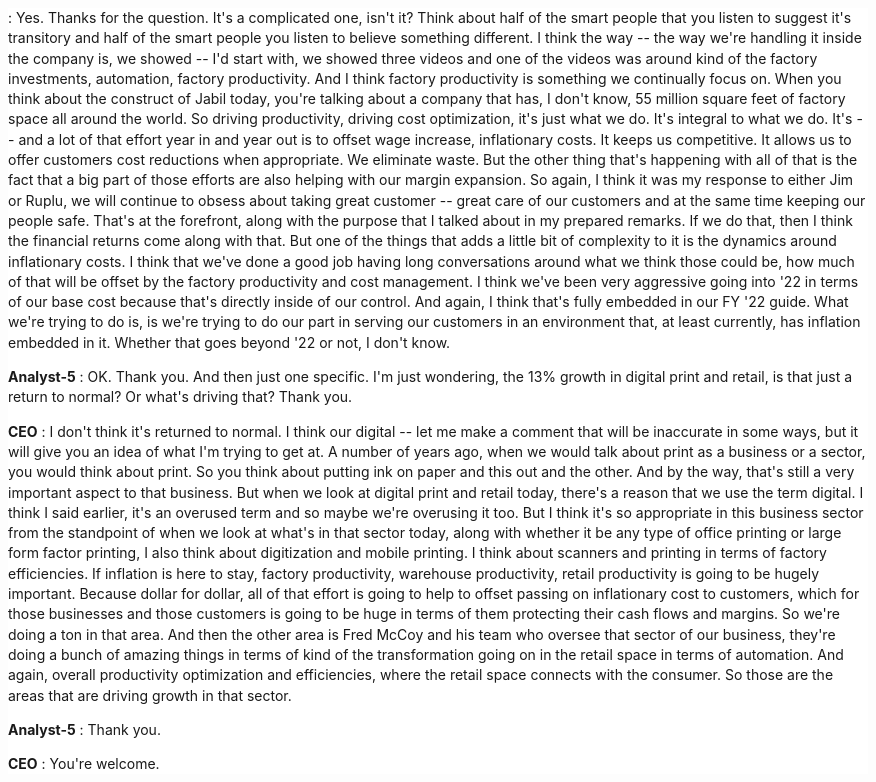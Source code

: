 : Yes. Thanks for the question. It's a complicated one, isn't it? Think about half of the smart people that you listen to suggest it's transitory and half of the smart people you listen to believe something different. I think the way -- the way we're handling it inside the company is, we showed -- I'd start with, we showed three videos and one of the videos was around kind of the factory investments, automation, factory productivity. And I think factory productivity is something we continually focus on. When you think about the construct of Jabil today, you're talking about a company that has, I don't know, 55 million square feet of factory space all around the world. So driving productivity, driving cost optimization, it's just what we do. It's integral to what we do. It's -- and a lot of that effort year in and year out is to offset wage increase, inflationary costs. It keeps us competitive. It allows us to offer customers cost reductions when appropriate. We eliminate waste. But the other thing that's happening with all of that is the fact that a big part of those efforts are also helping with our margin expansion. So again, I think it was my response to either Jim or Ruplu, we will continue to obsess about taking great customer -- great care of our customers and at the same time keeping our people safe. That's at the forefront, along with the purpose that I talked about in my prepared remarks. If we do that, then I think the financial returns come along with that. But one of the things that adds a little bit of complexity to it is the dynamics around inflationary costs. I think that we've done a good job having long conversations around what we think those could be, how much of that will be offset by the factory productivity and cost management. I think we've been very aggressive going into '22 in terms of our base cost because that's directly inside of our control. And again, I think that's fully embedded in our FY '22 guide. What we're trying to do is, is we're trying to do our part in serving our customers in an environment that, at least currently, has inflation embedded in it. Whether that goes beyond '22 or not, I don't know.

**Analyst-5**
: OK. Thank you. And then just one specific. I'm just wondering, the 13% growth in digital print and retail, is that just a return to normal? Or what's driving that? Thank you.

**CEO**
: I don't think it's returned to normal. I think our digital -- let me make a comment that will be inaccurate in some ways, but it will give you an idea of what I'm trying to get at. A number of years ago, when we would talk about print as a business or a sector, you would think about print. So you think about putting ink on paper and this out and the other. And by the way, that's still a very important aspect to that business. But when we look at digital print and retail today, there's a reason that we use the term digital. I think I said earlier, it's an overused term and so maybe we're overusing it too. But I think it's so appropriate in this business sector from the standpoint of when we look at what's in that sector today, along with whether it be any type of office printing or large form factor printing, I also think about digitization and mobile printing. I think about scanners and printing in terms of factory efficiencies. If inflation is here to stay, factory productivity, warehouse productivity, retail productivity is going to be hugely important. Because dollar for dollar, all of that effort is going to help to offset passing on inflationary cost to customers, which for those businesses and those customers is going to be huge in terms of them protecting their cash flows and margins. So we're doing a ton in that area. And then the other area is Fred McCoy and his team who oversee that sector of our business, they're doing a bunch of amazing things in terms of kind of the transformation going on in the retail space in terms of automation. And again, overall productivity optimization and efficiencies, where the retail space connects with the consumer. So those are the areas that are driving growth in that sector.

**Analyst-5**
: Thank you.

**CEO**
: You're welcome.
